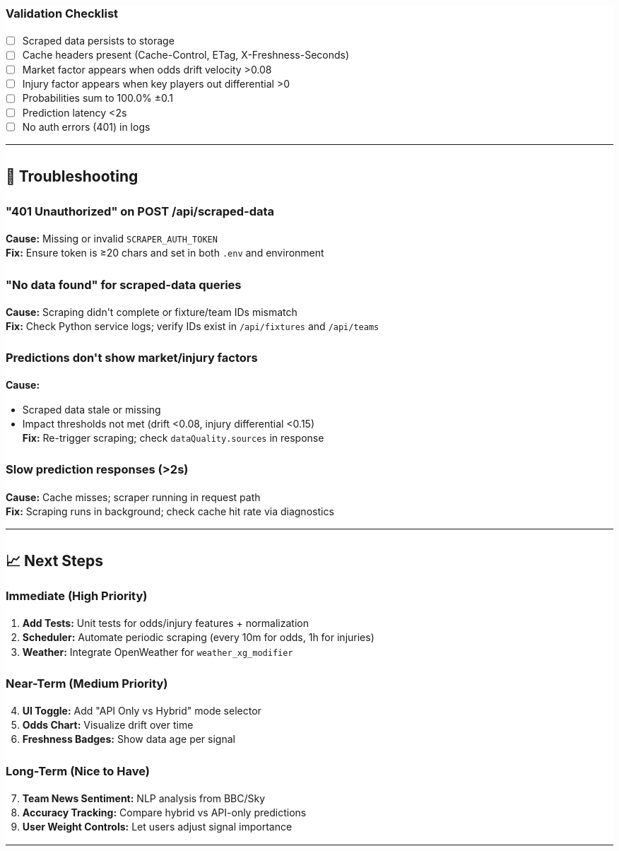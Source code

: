 ### Validation Checklist

- [ ] Scraped data persists to storage
- [ ] Cache headers present (Cache-Control, ETag, X-Freshness-Seconds)
- [ ] Market factor appears when odds drift velocity >0.08
- [ ] Injury factor appears when key players out differential >0
- [ ] Probabilities sum to 100.0% ±0.1
- [ ] Prediction latency <2s
- [ ] No auth errors (401) in logs

---

## 🐛 Troubleshooting

### "401 Unauthorized" on POST /api/scraped-data
**Cause:** Missing or invalid `SCRAPER_AUTH_TOKEN`  
**Fix:** Ensure token is ≥20 chars and set in both `.env` and environment

### "No data found" for scraped-data queries
**Cause:** Scraping didn't complete or fixture/team IDs mismatch  
**Fix:** Check Python service logs; verify IDs exist in `/api/fixtures` and `/api/teams`

### Predictions don't show market/injury factors
**Cause:** 
- Scraped data stale or missing
- Impact thresholds not met (drift <0.08, injury differential <0.15)  
**Fix:** Re-trigger scraping; check `dataQuality.sources` in response

### Slow prediction responses (>2s)
**Cause:** Cache misses; scraper running in request path  
**Fix:** Scraping runs in background; check cache hit rate via diagnostics

---

## 📈 Next Steps

### Immediate (High Priority)
1. **Add Tests:** Unit tests for odds/injury features + normalization
2. **Scheduler:** Automate periodic scraping (every 10m for odds, 1h for injuries)
3. **Weather:** Integrate OpenWeather for `weather_xg_modifier`

### Near-Term (Medium Priority)
4. **UI Toggle:** Add "API Only vs Hybrid" mode selector
5. **Odds Chart:** Visualize drift over time
6. **Freshness Badges:** Show data age per signal

### Long-Term (Nice to Have)
7. **Team News Sentiment:** NLP analysis from BBC/Sky
8. **Accuracy Tracking:** Compare hybrid vs API-only predictions
9. **User Weight Controls:** Let users adjust signal importance

---